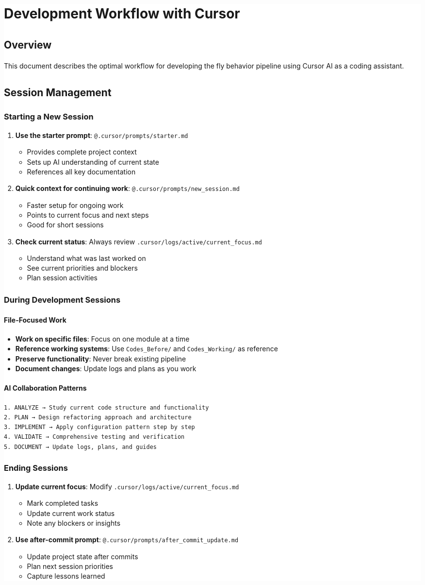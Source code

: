 # Development Workflow with Cursor

## Overview
This document describes the optimal workflow for developing the fly behavior pipeline using Cursor AI as a coding assistant.

## Session Management

### Starting a New Session
1. **Use the starter prompt**: `@.cursor/prompts/starter.md`
   - Provides complete project context
   - Sets up AI understanding of current state
   - References all key documentation

2. **Quick context for continuing work**: `@.cursor/prompts/new_session.md`
   - Faster setup for ongoing work
   - Points to current focus and next steps
   - Good for short sessions

3. **Check current status**: Always review `.cursor/logs/active/current_focus.md`
   - Understand what was last worked on
   - See current priorities and blockers
   - Plan session activities

### During Development Sessions

#### File-Focused Work
- **Work on specific files**: Focus on one module at a time
- **Reference working systems**: Use `Codes_Before/` and `Codes_Working/` as reference
- **Preserve functionality**: Never break existing pipeline
- **Document changes**: Update logs and plans as you work

#### AI Collaboration Patterns
```
1. ANALYZE → Study current code structure and functionality
2. PLAN → Design refactoring approach and architecture  
3. IMPLEMENT → Apply configuration pattern step by step
4. VALIDATE → Comprehensive testing and verification
5. DOCUMENT → Update logs, plans, and guides
```

### Ending Sessions
1. **Update current focus**: Modify `.cursor/logs/active/current_focus.md`
   - Mark completed tasks
   - Update current work status
   - Note any blockers or insights

2. **Use after-commit prompt**: `@.cursor/prompts/after_commit_update.md`
   - Update project state after commits
   - Plan next session priorities
   - Capture lessons learned
